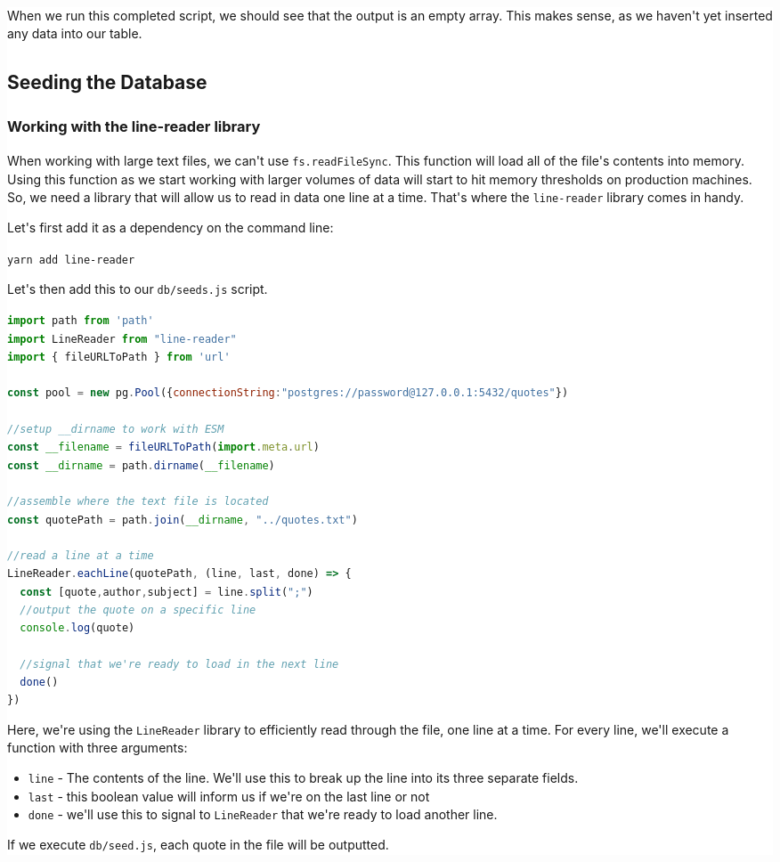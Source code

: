 When we run this completed script, we should see that the output is an empty array. This makes sense, as we haven't yet inserted any data into our table.

## Seeding the Database

### Working with the line-reader library

When working with large text files, we can't use `fs.readFileSync`. This function will load all of the file's contents into memory. Using this function as we start working with larger volumes of data will start to hit memory thresholds on production machines. So, we need a library that will allow us to read in data one line at a time. That's where the `line-reader` library comes in handy.

Let's first add it as a dependency on the command line:

```no-highlight
yarn add line-reader
```

Let's then add this to our `db/seeds.js` script.

```javascript
import path from 'path'
import LineReader from "line-reader"
import { fileURLToPath } from 'url'

const pool = new pg.Pool({connectionString:"postgres://password@127.0.0.1:5432/quotes"})

//setup __dirname to work with ESM
const __filename = fileURLToPath(import.meta.url)
const __dirname = path.dirname(__filename)

//assemble where the text file is located
const quotePath = path.join(__dirname, "../quotes.txt")

//read a line at a time
LineReader.eachLine(quotePath, (line, last, done) => {
  const [quote,author,subject] = line.split(";")
  //output the quote on a specific line
  console.log(quote)

  //signal that we're ready to load in the next line
  done()
})
```

Here, we're using the `LineReader` library to efficiently read through the file, one line at a time. For every line, we'll execute a function with three arguments:

- `line` - The contents of the line. We'll use this to break up the line into its three separate fields.
- `last` - this boolean value will inform us if we're on the last line or not
- `done` - we'll use this to signal to `LineReader` that we're ready to load another line.

If we execute `db/seed.js`, each quote in the file will be outputted.
